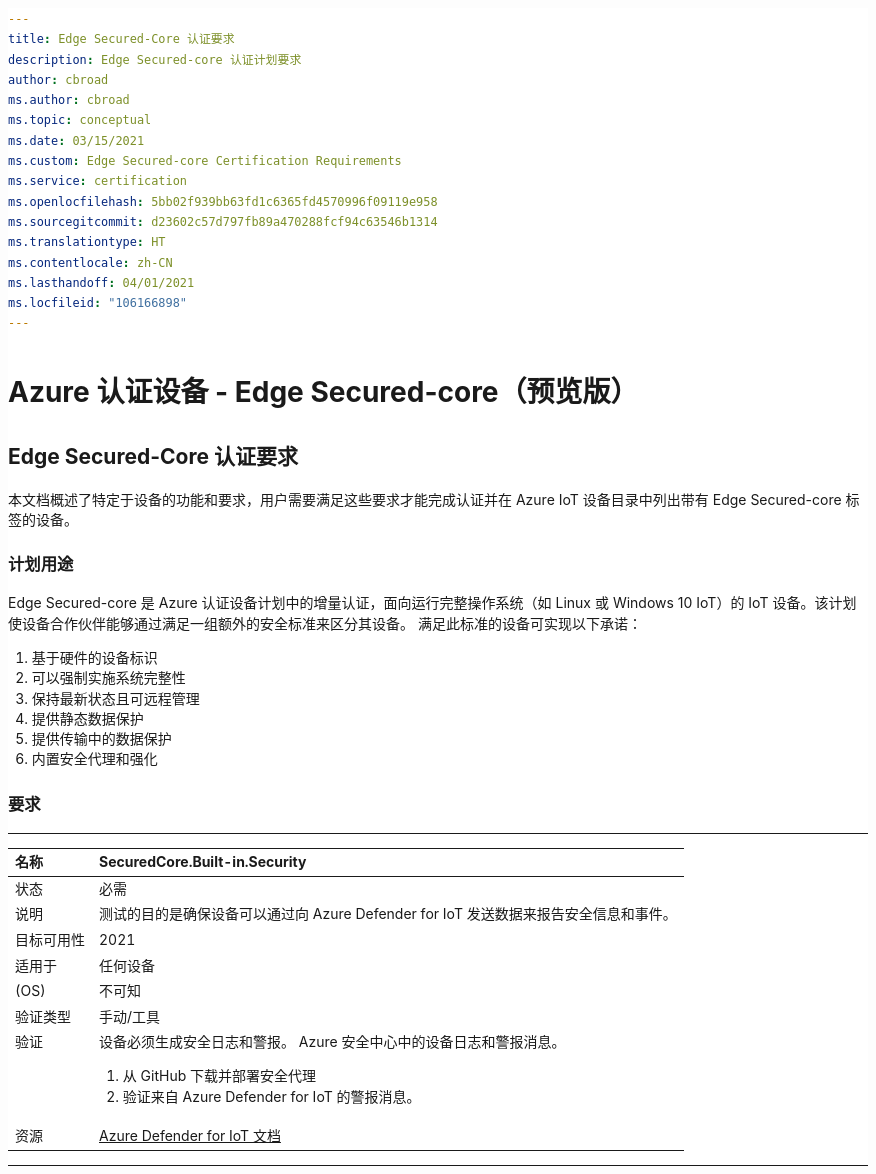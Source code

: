 ```yaml
---
title: Edge Secured-Core 认证要求
description: Edge Secured-core 认证计划要求
author: cbroad
ms.author: cbroad
ms.topic: conceptual
ms.date: 03/15/2021
ms.custom: Edge Secured-core Certification Requirements
ms.service: certification
ms.openlocfilehash: 5bb02f939bb63fd1c6365fd4570996f09119e958
ms.sourcegitcommit: d23602c57d797fb89a470288fcf94c63546b1314
ms.translationtype: HT
ms.contentlocale: zh-CN
ms.lasthandoff: 04/01/2021
ms.locfileid: "106166898"
---
```

# <a name="azure-certified-device---edge-secured-core-preview"></a>Azure 认证设备 - Edge Secured-core（预览版） #

## <a name="edge-secured-core-certification-requirements"></a>Edge Secured-Core 认证要求 ##

本文档概述了特定于设备的功能和要求，用户需要满足这些要求才能完成认证并在 Azure IoT 设备目录中列出带有 Edge Secured-core 标签的设备。

### <a name="program-purpose"></a>计划用途 ###
Edge Secured-core 是 Azure 认证设备计划中的增量认证，面向运行完整操作系统（如 Linux 或 Windows 10 IoT）的 IoT 设备。该计划使设备合作伙伴能够通过满足一组额外的安全标准来区分其设备。 满足此标准的设备可实现以下承诺：
1. 基于硬件的设备标识 
2. 可以强制实施系统完整性 
3. 保持最新状态且可远程管理
4. 提供静态数据保护
5. 提供传输中的数据保护
6. 内置安全代理和强化
### <a name="requirements"></a>要求 ###

---
|名称|SecuredCore.Built-in.Security|
|:---|:---|
|状态|必需|
|说明|测试的目的是确保设备可以通过向 Azure Defender for IoT 发送数据来报告安全信息和事件。|
|目标可用性|2021|
|适用于|任何设备|
|(OS)|不可知|
|验证类型|手动/工具|
|验证 |设备必须生成安全日志和警报。 Azure 安全中心中的设备日志和警报消息。<ol><li>从 GitHub 下载并部署安全代理</li><li>验证来自 Azure Defender for IoT 的警报消息。</li></ol>|
|资源|[Azure Defender for IoT 文档](../defender-for-iot/how-to-configure-agent-based-solution.md)|

---